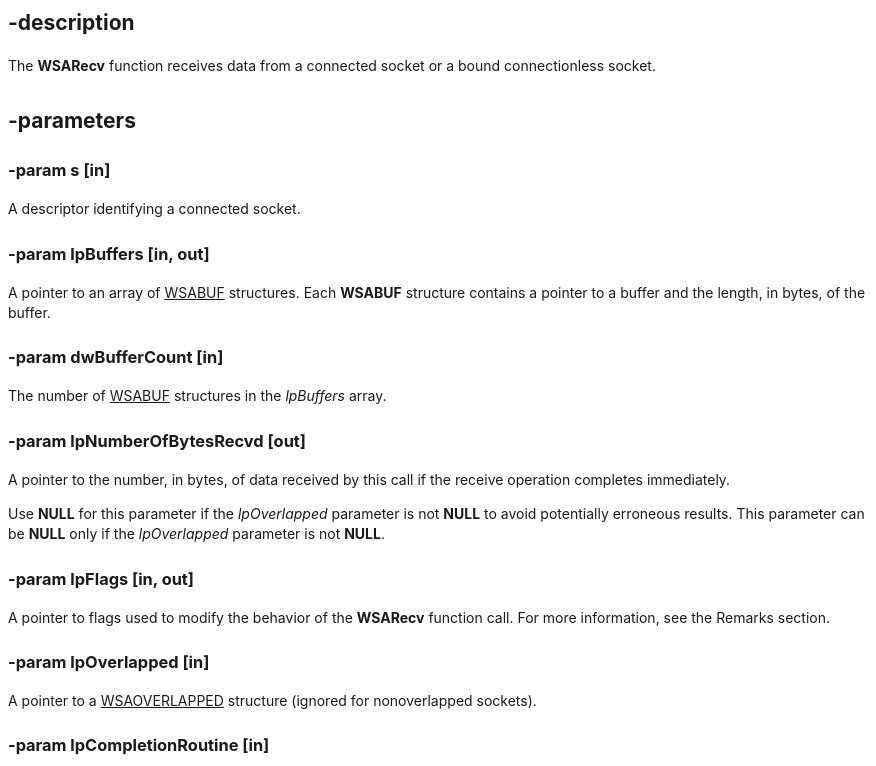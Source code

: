 
## -description


The 
<b>WSARecv</b> function receives data from a connected socket or a bound connectionless socket.


## -parameters




### -param s [in]

A  descriptor identifying a connected socket.


### -param lpBuffers [in, out]

A pointer to an array of 
<a href="https://docs.microsoft.com/windows/desktop/api/ws2def/ns-ws2def-wsabuf">WSABUF</a> structures. Each 
<b>WSABUF</b> structure contains a pointer to a buffer and the length, in bytes, of the buffer.


### -param dwBufferCount [in]

The number of 
<a href="https://docs.microsoft.com/windows/desktop/api/ws2def/ns-ws2def-wsabuf">WSABUF</a> structures in the <i>lpBuffers</i> array.


### -param lpNumberOfBytesRecvd [out]

A pointer to the number, in bytes, of data received by this call if the receive operation completes immediately. 

Use <b>NULL</b> for this parameter if the <i>lpOverlapped</i> parameter is not <b>NULL</b> to avoid potentially erroneous results. This parameter can be <b>NULL</b> only  if the <i>lpOverlapped</i> parameter is not <b>NULL</b>.


### -param lpFlags [in, out]

A pointer to flags used to modify the behavior of the 
<b>WSARecv</b> function call. For more information, see the Remarks section.


### -param lpOverlapped [in]

A pointer to a 
<a href="https://docs.microsoft.com/windows/desktop/api/winsock2/ns-winsock2-wsaoverlapped">WSAOVERLAPPED</a> structure (ignored for nonoverlapped sockets).


### -param lpCompletionRoutine [in]

